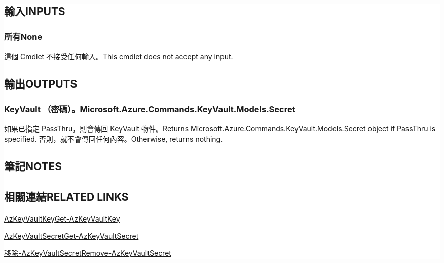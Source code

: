 ## <span data-ttu-id="27c4d-162">輸入</span><span class="sxs-lookup"><span data-stu-id="27c4d-162">INPUTS</span></span>

### <span data-ttu-id="27c4d-163">所有</span><span class="sxs-lookup"><span data-stu-id="27c4d-163">None</span></span>
<span data-ttu-id="27c4d-164">這個 Cmdlet 不接受任何輸入。</span><span class="sxs-lookup"><span data-stu-id="27c4d-164">This cmdlet does not accept any input.</span></span>

## <span data-ttu-id="27c4d-165">輸出</span><span class="sxs-lookup"><span data-stu-id="27c4d-165">OUTPUTS</span></span>

### <span data-ttu-id="27c4d-166">KeyVault （密碼）。</span><span class="sxs-lookup"><span data-stu-id="27c4d-166">Microsoft.Azure.Commands.KeyVault.Models.Secret</span></span>
<span data-ttu-id="27c4d-167">如果已指定 PassThru，則會傳回 KeyVault 物件。</span><span class="sxs-lookup"><span data-stu-id="27c4d-167">Returns Microsoft.Azure.Commands.KeyVault.Models.Secret object if PassThru is specified.</span></span> <span data-ttu-id="27c4d-168">否則，就不會傳回任何內容。</span><span class="sxs-lookup"><span data-stu-id="27c4d-168">Otherwise, returns nothing.</span></span>

## <span data-ttu-id="27c4d-169">筆記</span><span class="sxs-lookup"><span data-stu-id="27c4d-169">NOTES</span></span>

## <span data-ttu-id="27c4d-170">相關連結</span><span class="sxs-lookup"><span data-stu-id="27c4d-170">RELATED LINKS</span></span>

[<span data-ttu-id="27c4d-171">AzKeyVaultKey</span><span class="sxs-lookup"><span data-stu-id="27c4d-171">Get-AzKeyVaultKey</span></span>](./Get-AzKeyVaultKey.md)

[<span data-ttu-id="27c4d-172">AzKeyVaultSecret</span><span class="sxs-lookup"><span data-stu-id="27c4d-172">Get-AzKeyVaultSecret</span></span>](./Get-AzKeyVaultSecret.md)

[<span data-ttu-id="27c4d-173">移除-AzKeyVaultSecret</span><span class="sxs-lookup"><span data-stu-id="27c4d-173">Remove-AzKeyVaultSecret</span></span>](./Remove-AzKeyVaultSecret.md)
